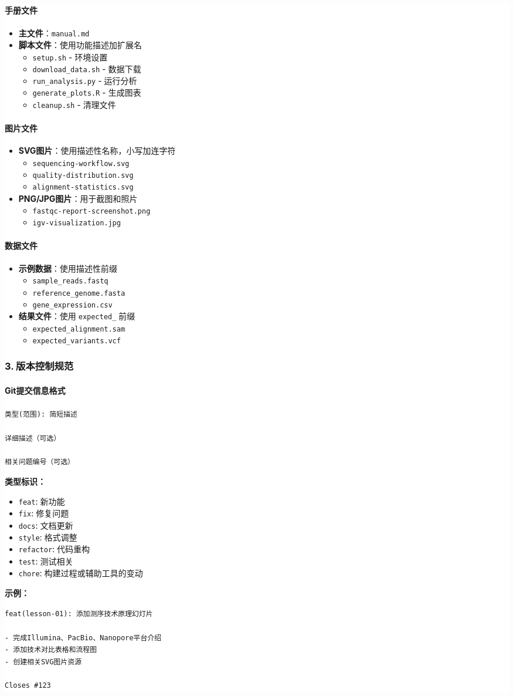 #### 手册文件
- **主文件**：`manual.md`
- **脚本文件**：使用功能描述加扩展名
  - `setup.sh` - 环境设置
  - `download_data.sh` - 数据下载
  - `run_analysis.py` - 运行分析
  - `generate_plots.R` - 生成图表
  - `cleanup.sh` - 清理文件

#### 图片文件
- **SVG图片**：使用描述性名称，小写加连字符
  - `sequencing-workflow.svg`
  - `quality-distribution.svg`
  - `alignment-statistics.svg`
- **PNG/JPG图片**：用于截图和照片
  - `fastqc-report-screenshot.png`
  - `igv-visualization.jpg`

#### 数据文件
- **示例数据**：使用描述性前缀
  - `sample_reads.fastq`
  - `reference_genome.fasta`
  - `gene_expression.csv`
- **结果文件**：使用 `expected_` 前缀
  - `expected_alignment.sam`
  - `expected_variants.vcf`

### 3. 版本控制规范

#### Git提交信息格式
```
类型(范围): 简短描述

详细描述（可选）

相关问题编号（可选）
```

**类型标识：**
- `feat`: 新功能
- `fix`: 修复问题
- `docs`: 文档更新
- `style`: 格式调整
- `refactor`: 代码重构
- `test`: 测试相关
- `chore`: 构建过程或辅助工具的变动

**示例：**
```
feat(lesson-01): 添加测序技术原理幻灯片

- 完成Illumina、PacBio、Nanopore平台介绍
- 添加技术对比表格和流程图
- 创建相关SVG图片资源

Closes #123
```
